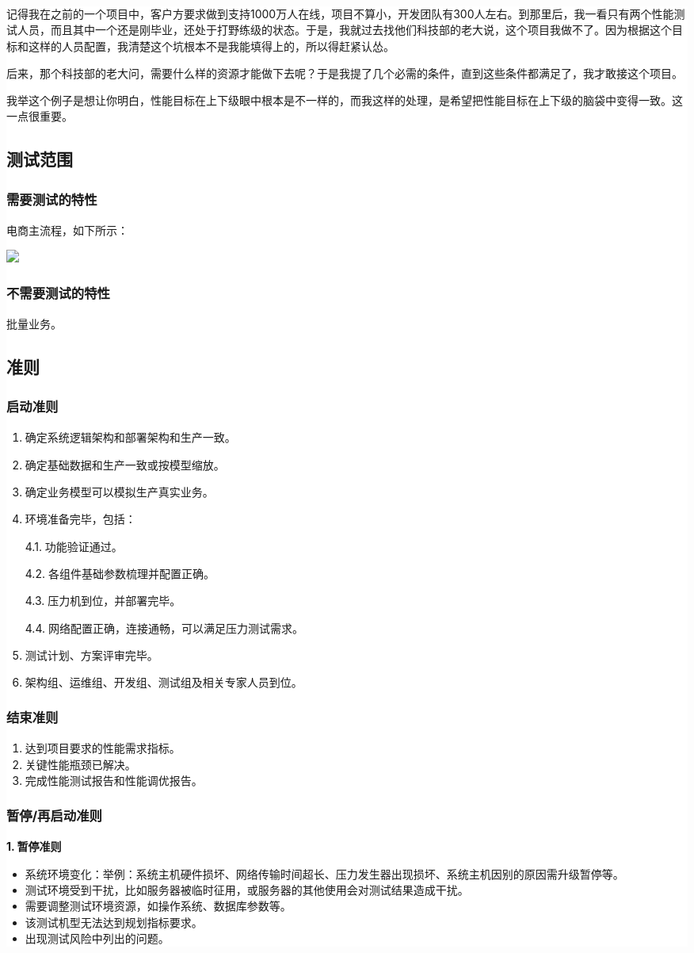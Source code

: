 记得我在之前的一个项目中，客户方要求做到支持1000万人在线，项目不算小，开发团队有300人左右。到那里后，我一看只有两个性能测试人员，而且其中一个还是刚毕业，还处于打野练级的状态。于是，我就过去找他们科技部的老大说，这个项目我做不了。因为根据这个目标和这样的人员配置，我清楚这个坑根本不是我能填得上的，所以得赶紧认怂。

后来，那个科技部的老大问，需要什么样的资源才能做下去呢？于是我提了几个必需的条件，直到这些条件都满足了，我才敢接这个项目。

我举这个例子是想让你明白，性能目标在上下级眼中根本是不一样的，而我这样的处理，是希望把性能目标在上下级的脑袋中变得一致。这一点很重要。

## 测试范围

### 需要测试的特性

电商主流程，如下所示：

![](https://static001.geekbang.org/resource/image/d0/57/d04fd451655e345cca2355d5c0a1d657.jpg?wh=2000*1354)

### 不需要测试的特性

批量业务。

## 准则

### 启动准则

1. 确定系统逻辑架构和部署架构和生产一致。
2. 确定基础数据和生产一致或按模型缩放。
3. 确定业务模型可以模拟生产真实业务。
4. 环境准备完毕，包括：


   4.1. 功能验证通过。


   4.2. 各组件基础参数梳理并配置正确。


   4.3. 压力机到位，并部署完毕。


   4.4. 网络配置正确，连接通畅，可以满足压力测试需求。
5. 测试计划、方案评审完毕。
6. 架构组、运维组、开发组、测试组及相关专家人员到位。

### 结束准则

1. 达到项目要求的性能需求指标。
2. 关键性能瓶颈已解决。
3. 完成性能测试报告和性能调优报告。

### 暂停/再启动准则

**1\. 暂停准则**

- 系统环境变化：举例：系统主机硬件损坏、网络传输时间超长、压力发生器出现损坏、系统主机因别的原因需升级暂停等。
- 测试环境受到干扰，比如服务器被临时征用，或服务器的其他使用会对测试结果造成干扰。
- 需要调整测试环境资源，如操作系统、数据库参数等。
- 该测试机型无法达到规划指标要求。
- 出现测试风险中列出的问题。
